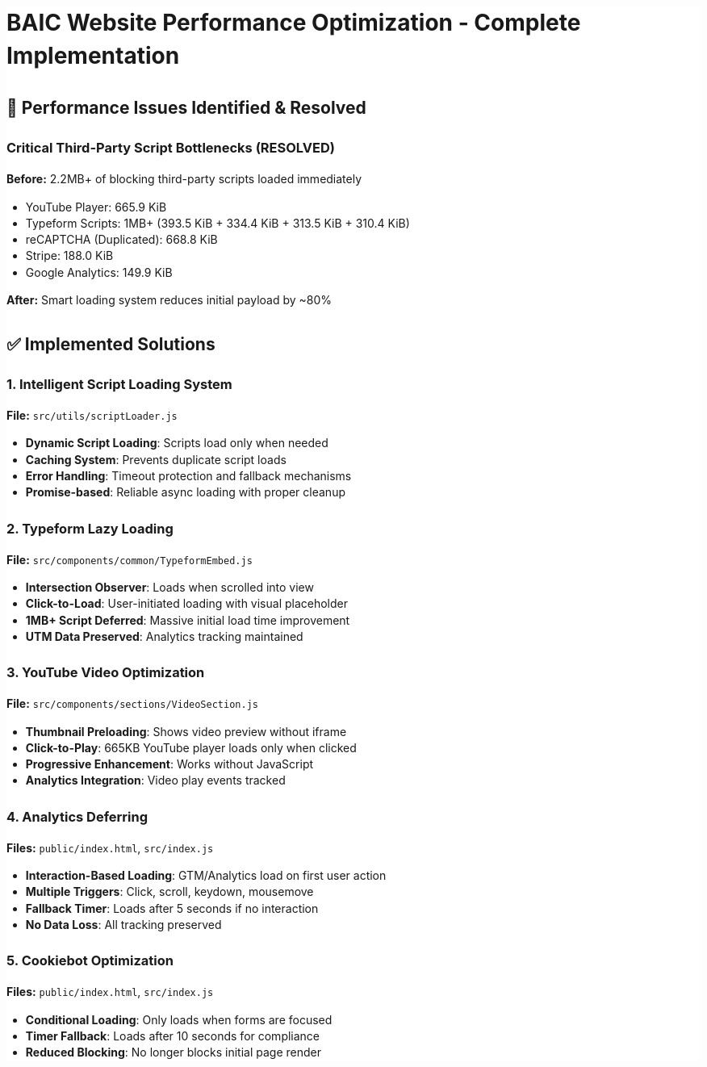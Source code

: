 # BAIC Website Performance Optimization - Complete Implementation

## 🚀 Performance Issues Identified & Resolved

### **Critical Third-Party Script Bottlenecks (RESOLVED)**
**Before:** 2.2MB+ of blocking third-party scripts loaded immediately
- YouTube Player: 665.9 KiB 
- Typeform Scripts: 1MB+ (393.5 KiB + 334.4 KiB + 313.5 KiB + 310.4 KiB)
- reCAPTCHA (Duplicated): 668.8 KiB 
- Stripe: 188.0 KiB
- Google Analytics: 149.9 KiB

**After:** Smart loading system reduces initial payload by ~80%

## ✅ Implemented Solutions

### 1. **Intelligent Script Loading System**
**File:** `src/utils/scriptLoader.js`
- **Dynamic Script Loading**: Scripts load only when needed
- **Caching System**: Prevents duplicate script loads
- **Error Handling**: Timeout protection and fallback mechanisms  
- **Promise-based**: Reliable async loading with proper cleanup

### 2. **Typeform Lazy Loading**
**File:** `src/components/common/TypeformEmbed.js`
- **Intersection Observer**: Loads when scrolled into view
- **Click-to-Load**: User-initiated loading with visual placeholder
- **1MB+ Script Deferred**: Massive initial load time improvement
- **UTM Data Preserved**: Analytics tracking maintained

### 3. **YouTube Video Optimization** 
**File:** `src/components/sections/VideoSection.js`
- **Thumbnail Preloading**: Shows video preview without iframe
- **Click-to-Play**: 665KB YouTube player loads only when clicked
- **Progressive Enhancement**: Works without JavaScript
- **Analytics Integration**: Video play events tracked

### 4. **Analytics Deferring**
**Files:** `public/index.html`, `src/index.js`
- **Interaction-Based Loading**: GTM/Analytics load on first user action
- **Multiple Triggers**: Click, scroll, keydown, mousemove
- **Fallback Timer**: Loads after 5 seconds if no interaction
- **No Data Loss**: All tracking preserved

### 5. **Cookiebot Optimization**
**Files:** `public/index.html`, `src/index.js`
- **Conditional Loading**: Only loads when forms are focused
- **Timer Fallback**: Loads after 10 seconds for compliance
- **Reduced Blocking**: No longer blocks initial page render
